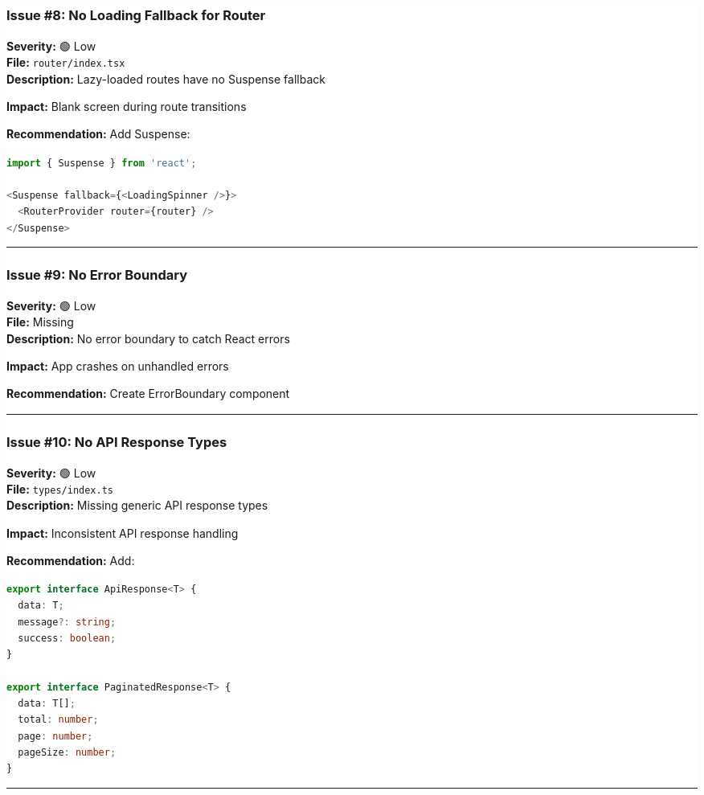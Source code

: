 
### Issue #8: No Loading Fallback for Router
**Severity:** 🟢 Low  
**File:** `router/index.tsx`  
**Description:** Lazy-loaded routes have no Suspense fallback

**Impact:** Blank screen during route transitions

**Recommendation:** Add Suspense:
```typescript
import { Suspense } from 'react';

<Suspense fallback={<LoadingSpinner />}>
  <RouterProvider router={router} />
</Suspense>
```

---

### Issue #9: No Error Boundary
**Severity:** 🟢 Low  
**File:** Missing  
**Description:** No error boundary to catch React errors

**Impact:** App crashes on unhandled errors

**Recommendation:** Create ErrorBoundary component

---

### Issue #10: No API Response Types
**Severity:** 🟢 Low  
**File:** `types/index.ts`  
**Description:** Missing generic API response types

**Impact:** Inconsistent API response handling

**Recommendation:** Add:
```typescript
export interface ApiResponse<T> {
  data: T;
  message?: string;
  success: boolean;
}

export interface PaginatedResponse<T> {
  data: T[];
  total: number;
  page: number;
  pageSize: number;
}
```

---
